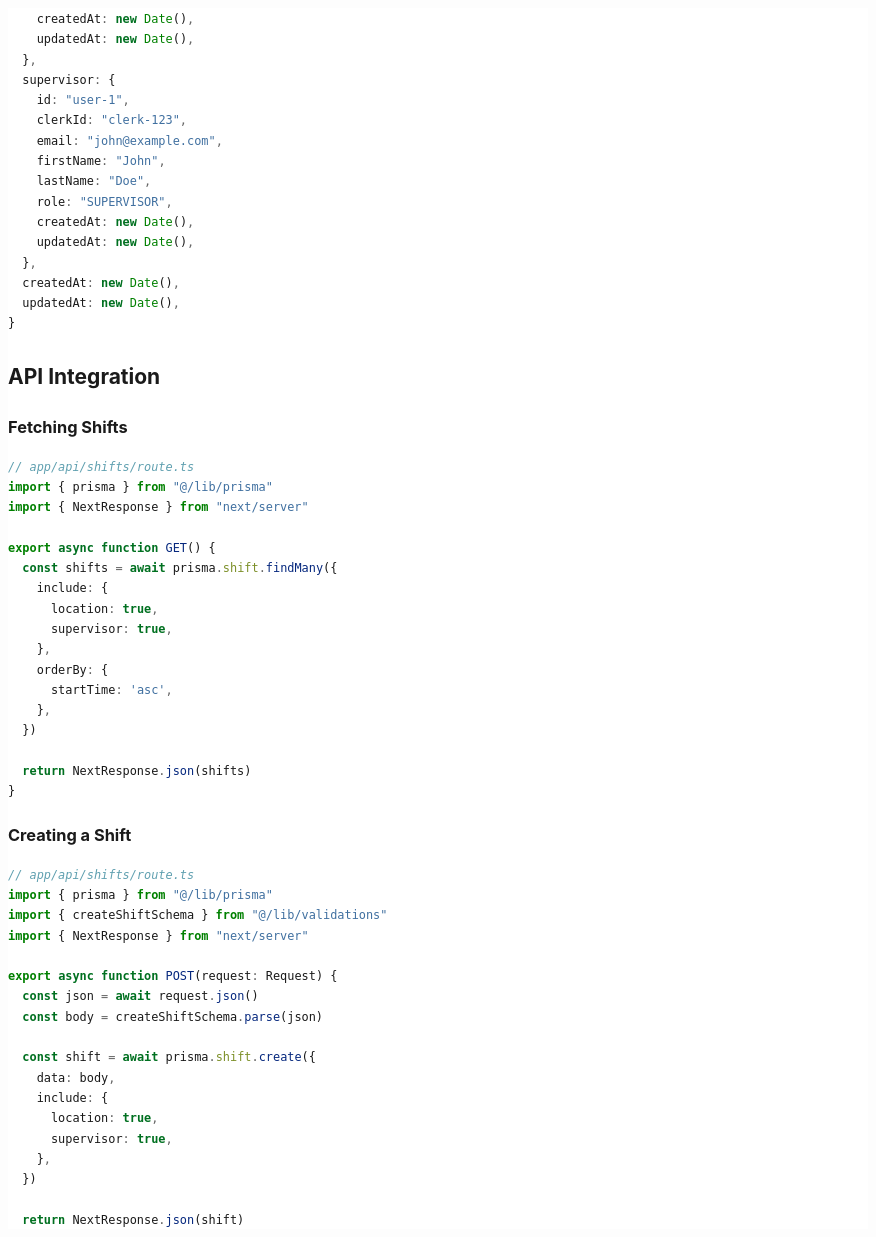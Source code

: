 ```typescript
    createdAt: new Date(),
    updatedAt: new Date(),
  },
  supervisor: {
    id: "user-1",
    clerkId: "clerk-123",
    email: "john@example.com",
    firstName: "John",
    lastName: "Doe",
    role: "SUPERVISOR",
    createdAt: new Date(),
    updatedAt: new Date(),
  },
  createdAt: new Date(),
  updatedAt: new Date(),
}
```

## API Integration

### Fetching Shifts

```typescript
// app/api/shifts/route.ts
import { prisma } from "@/lib/prisma"
import { NextResponse } from "next/server"

export async function GET() {
  const shifts = await prisma.shift.findMany({
    include: {
      location: true,
      supervisor: true,
    },
    orderBy: {
      startTime: 'asc',
    },
  })

  return NextResponse.json(shifts)
}
```

### Creating a Shift

```typescript
// app/api/shifts/route.ts
import { prisma } from "@/lib/prisma"
import { createShiftSchema } from "@/lib/validations"
import { NextResponse } from "next/server"

export async function POST(request: Request) {
  const json = await request.json()
  const body = createShiftSchema.parse(json)

  const shift = await prisma.shift.create({
    data: body,
    include: {
      location: true,
      supervisor: true,
    },
  })

  return NextResponse.json(shift)
```